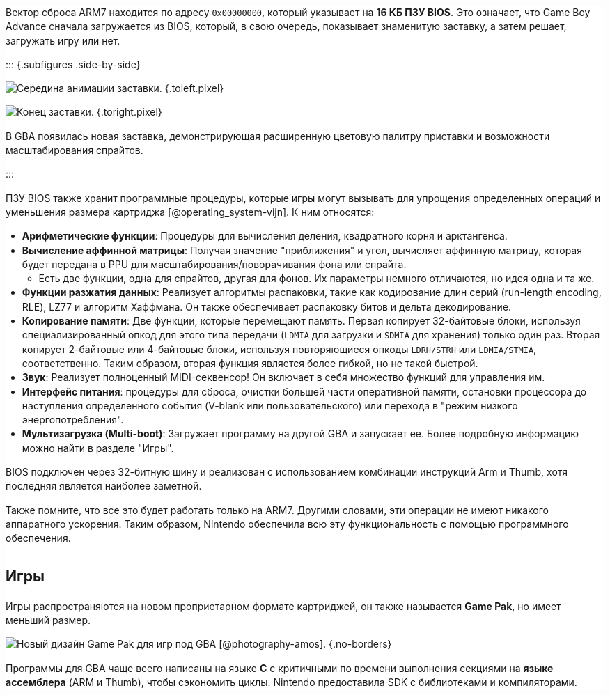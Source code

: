 Вектор сброса ARM7 находится по адресу `0x00000000`, который указывает на **16 КБ ПЗУ BIOS**. Это означает, что Game Boy Advance сначала загружается из BIOS, который, в свою очередь, показывает знаменитую заставку, а затем решает, загружать игру или нет.

::: {.subfigures .side-by-side}

![Середина анимации заставки.](splash/start.png) {.toleft.pixel}

![Конец заставки.](splash/finish.png) {.toright.pixel}

В GBA появилась новая заставка, демонстрирующая расширенную цветовую палитру приставки и возможности масштабирования спрайтов.

:::

ПЗУ BIOS также хранит программные процедуры, которые игры могут вызывать для упрощения определенных операций и уменьшения размера картриджа [@operating_system-vijn]. К ним относятся:

- **Арифметические функции**: Процедуры для вычисления деления, квадратного корня и арктангенса.
- **Вычисление аффинной матрицы**: Получая значение "приближения" и угол, вычисляет аффинную матрицу, которая будет передана в PPU для масштабирования/поворачивания фона или спрайта.
  - Есть две функции, одна для спрайтов, другая для фонов. Их параметры немного отличаются, но идея одна и та же.
- **Функции разжатия данных**: Реализует алгоритмы распаковки, такие как кодирование длин серий (run-length encoding, RLE), LZ77 и алгоритм Хаффмана. Он также обеспечивает распаковку битов и дельта декодирование.
- **Копирование памяти**: Две функции, которые перемещают память. Первая копирует 32-байтовые блоки, используя специализированный опкод для этого типа передачи (`LDMIA` для загрузки и `SDMIA` для хранения) только один раз. Вторая копирует 2-байтовые или 4-байтовые блоки, используя повторяющиеся опкоды `LDRH/STRH` или `LDMIA/STMIA`, соответственно. Таким образом, вторая функция является более гибкой, но не такой быстрой.
- **Звук**: Реализует полноценный MIDI-секвенсор! Он включает в себя множество функций для управления им.
- **Интерфейс питания**: процедуры для сброса, очистки большей части оперативной памяти, остановки процессора до наступления определенного события (V-blank или пользовательского) или перехода в "режим низкого энергопотребления".
- **Мультизагрузка (Multi-boot)**: Загружает программу на другой GBA и запускает ее. Более подробную информацию можно найти в разделе "Игры".

BIOS подключен через 32-битную шину и реализован с использованием комбинации инструкций Arm и Thumb, хотя последняя является наиболее заметной.

Также помните, что все это будет работать только на ARM7. Другими словами, эти операции не имеют никакого аппаратного ускорения. Таким образом, Nintendo обеспечила всю эту функциональность с помощью программного обеспечения.

## Игры

Игры распространяются на новом проприетарном формате картриджей, он также называется **Game Pak**, но имеет меньший размер.

![Новый дизайн Game Pak для игр под GBA [@photography-amos].](gba_gamepak.png) {.no-borders}

Программы для GBA чаще всего написаны на языке **C** с критичными по времени выполнения секциями на **языке ассемблера** (ARM и Thumb), чтобы сэкономить циклы. Nintendo предоставила SDK с библиотеками и компиляторами.
